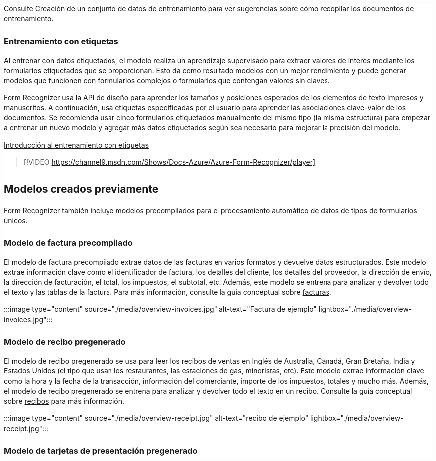 Consulte [Creación de un conjunto de datos de entrenamiento](./build-training-data-set.md) para ver sugerencias sobre cómo recopilar los documentos de entrenamiento.

### <a name="train-with-labels"></a>Entrenamiento con etiquetas

Al entrenar con datos etiquetados, el modelo realiza un aprendizaje supervisado para extraer valores de interés mediante los formularios etiquetados que se proporcionan. Esto da como resultado modelos con un mejor rendimiento y puede generar modelos que funcionen con formularios complejos o formularios que contengan valores sin claves.

Form Recognizer usa la [API de diseño](#layout-api) para aprender los tamaños y posiciones esperados de los elementos de texto impresos y manuscritos. A continuación, usa etiquetas especificadas por el usuario para aprender las asociaciones clave-valor de los documentos. Se recomienda usar cinco formularios etiquetados manualmente del mismo tipo (la misma estructura) para empezar a entrenar un nuevo modelo y agregar más datos etiquetados según sea necesario para mejorar la precisión del modelo.

[Introducción al entrenamiento con etiquetas](./quickstarts/label-tool.md)


> [!VIDEO https://channel9.msdn.com/Shows/Docs-Azure/Azure-Form-Recognizer/player]


## <a name="prebuilt-models"></a>Modelos creados previamente

Form Recognizer también incluye modelos precompilados para el procesamiento automático de datos de tipos de formularios únicos.

### <a name="prebuilt-invoice-model"></a>Modelo de factura precompilado
El modelo de factura precompilado extrae datos de las facturas en varios formatos y devuelve datos estructurados. Este modelo extrae información clave como el identificador de factura, los detalles del cliente, los detalles del proveedor, la dirección de envío, la dirección de facturación, el total, los impuestos, el subtotal, etc. Además, este modelo se entrena para analizar y devolver todo el texto y las tablas de la factura. Para más información, consulte la guía conceptual sobre [facturas](./concept-invoices.md).

:::image type="content" source="./media/overview-invoices.jpg" alt-text="Factura de ejemplo" lightbox="./media/overview-invoices.jpg":::

### <a name="prebuilt-receipt-model"></a>Modelo de recibo pregenerado

El modelo de recibo pregenerado se usa para leer los recibos de ventas en Inglés de Australia, Canadá, Gran Bretaña, India y Estados Unidos (el tipo que usan los restaurantes, las estaciones de gas, minoristas, etc). Este modelo extrae información clave como la hora y la fecha de la transacción, información del comerciante, importe de los impuestos, totales y mucho más. Además, el modelo de recibo pregenerado se entrena para analizar y devolver todo el texto en un recibo. Consulte la guía conceptual sobre [recibos](./concept-receipts.md) para más información.

:::image type="content" source="./media/overview-receipt.jpg" alt-text="recibo de ejemplo" lightbox="./media/overview-receipt.jpg":::

### <a name="prebuilt-business-cards-model"></a>Modelo de tarjetas de presentación pregenerado
